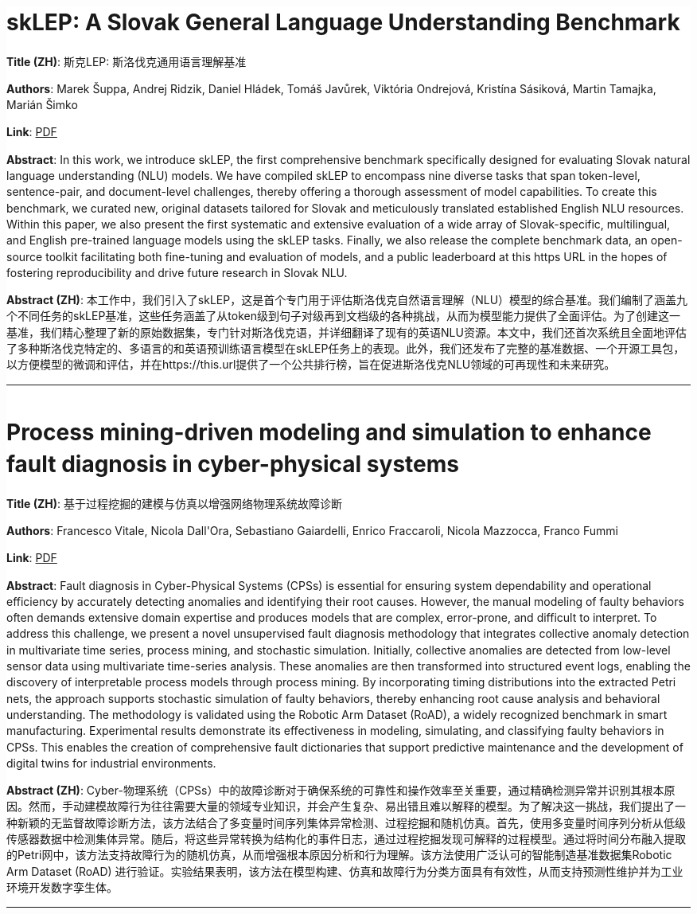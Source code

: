 # skLEP: A Slovak General Language Understanding Benchmark 

**Title (ZH)**: 斯克LEP: 斯洛伐克通用语言理解基准 

**Authors**: Marek Šuppa, Andrej Ridzik, Daniel Hládek, Tomáš Javůrek, Viktória Ondrejová, Kristína Sásiková, Martin Tamajka, Marián Šimko  

**Link**: [PDF](https://arxiv.org/pdf/2506.21508)  

**Abstract**: In this work, we introduce skLEP, the first comprehensive benchmark specifically designed for evaluating Slovak natural language understanding (NLU) models. We have compiled skLEP to encompass nine diverse tasks that span token-level, sentence-pair, and document-level challenges, thereby offering a thorough assessment of model capabilities. To create this benchmark, we curated new, original datasets tailored for Slovak and meticulously translated established English NLU resources. Within this paper, we also present the first systematic and extensive evaluation of a wide array of Slovak-specific, multilingual, and English pre-trained language models using the skLEP tasks. Finally, we also release the complete benchmark data, an open-source toolkit facilitating both fine-tuning and evaluation of models, and a public leaderboard at this https URL in the hopes of fostering reproducibility and drive future research in Slovak NLU. 

**Abstract (ZH)**: 本工作中，我们引入了skLEP，这是首个专门用于评估斯洛伐克自然语言理解（NLU）模型的综合基准。我们编制了涵盖九个不同任务的skLEP基准，这些任务涵盖了从token级到句子对级再到文档级的各种挑战，从而为模型能力提供了全面评估。为了创建这一基准，我们精心整理了新的原始数据集，专门针对斯洛伐克语，并详细翻译了现有的英语NLU资源。本文中，我们还首次系统且全面地评估了多种斯洛伐克特定的、多语言的和英语预训练语言模型在skLEP任务上的表现。此外，我们还发布了完整的基准数据、一个开源工具包，以方便模型的微调和评估，并在https://this.url提供了一个公共排行榜，旨在促进斯洛伐克NLU领域的可再现性和未来研究。 

---
# Process mining-driven modeling and simulation to enhance fault diagnosis in cyber-physical systems 

**Title (ZH)**: 基于过程挖掘的建模与仿真以增强网络物理系统故障诊断 

**Authors**: Francesco Vitale, Nicola Dall'Ora, Sebastiano Gaiardelli, Enrico Fraccaroli, Nicola Mazzocca, Franco Fummi  

**Link**: [PDF](https://arxiv.org/pdf/2506.21502)  

**Abstract**: Fault diagnosis in Cyber-Physical Systems (CPSs) is essential for ensuring system dependability and operational efficiency by accurately detecting anomalies and identifying their root causes. However, the manual modeling of faulty behaviors often demands extensive domain expertise and produces models that are complex, error-prone, and difficult to interpret. To address this challenge, we present a novel unsupervised fault diagnosis methodology that integrates collective anomaly detection in multivariate time series, process mining, and stochastic simulation. Initially, collective anomalies are detected from low-level sensor data using multivariate time-series analysis. These anomalies are then transformed into structured event logs, enabling the discovery of interpretable process models through process mining. By incorporating timing distributions into the extracted Petri nets, the approach supports stochastic simulation of faulty behaviors, thereby enhancing root cause analysis and behavioral understanding. The methodology is validated using the Robotic Arm Dataset (RoAD), a widely recognized benchmark in smart manufacturing. Experimental results demonstrate its effectiveness in modeling, simulating, and classifying faulty behaviors in CPSs. This enables the creation of comprehensive fault dictionaries that support predictive maintenance and the development of digital twins for industrial environments. 

**Abstract (ZH)**: Cyber-物理系统（CPSs）中的故障诊断对于确保系统的可靠性和操作效率至关重要，通过精确检测异常并识别其根本原因。然而，手动建模故障行为往往需要大量的领域专业知识，并会产生复杂、易出错且难以解释的模型。为了解决这一挑战，我们提出了一种新颖的无监督故障诊断方法，该方法结合了多变量时间序列集体异常检测、过程挖掘和随机仿真。首先，使用多变量时间序列分析从低级传感器数据中检测集体异常。随后，将这些异常转换为结构化的事件日志，通过过程挖掘发现可解释的过程模型。通过将时间分布融入提取的Petri网中，该方法支持故障行为的随机仿真，从而增强根本原因分析和行为理解。该方法使用广泛认可的智能制造基准数据集Robotic Arm Dataset (RoAD) 进行验证。实验结果表明，该方法在模型构建、仿真和故障行为分类方面具有有效性，从而支持预测性维护并为工业环境开发数字孪生体。 

---